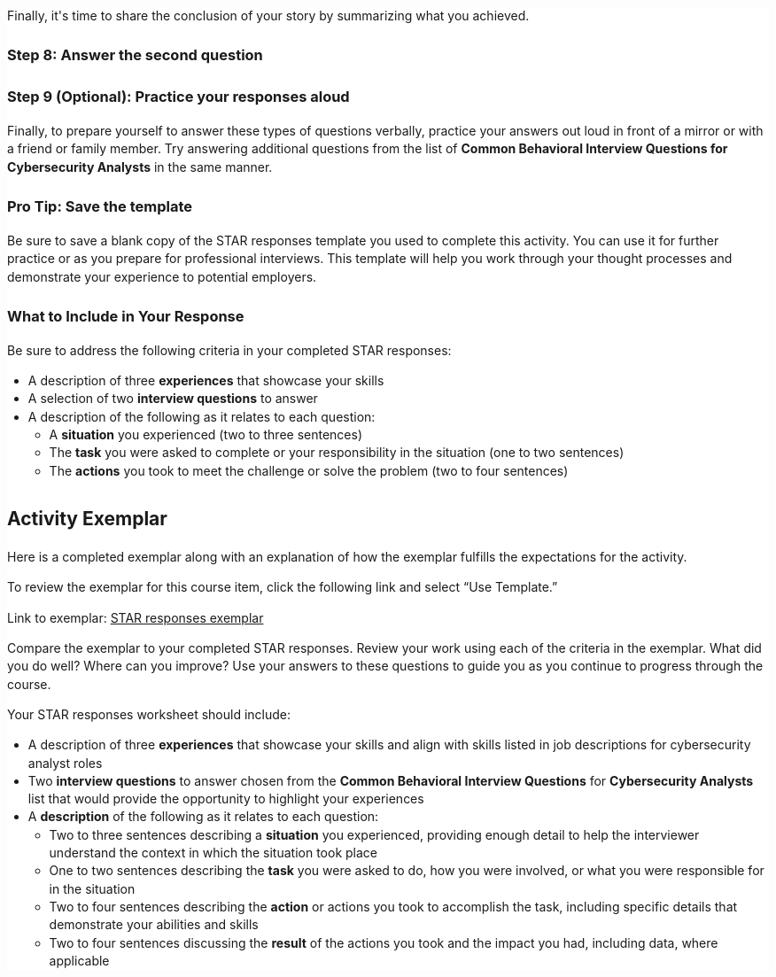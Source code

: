 Finally, it's time to share the conclusion of your story by summarizing what you achieved.

### Step 8: Answer the second question

### Step 9 (Optional): Practice your responses aloud

Finally, to prepare yourself to answer these types of questions verbally, practice your answers out loud in front of a mirror or with a friend or family member. Try answering additional questions from the list of **Common Behavioral Interview Questions for Cybersecurity Analysts** in the same manner.

### Pro Tip: Save the template

Be sure to save a blank copy of the STAR responses template you used to complete this activity. You can use it for further practice or as you prepare for professional interviews. This template will help you work through your thought processes and demonstrate your experience to potential employers.

### What to Include in Your Response

Be sure to address the following criteria in your completed STAR responses:

- A description of three **experiences** that showcase your skills
- A selection of two **interview questions** to answer
- A description of the following as it relates to each question:
  - A **situation** you experienced (two to three sentences)
  - The **task** you were asked to complete or your responsibility in the situation (one to two sentences)
  - The **actions** you took to meet the challenge or solve the problem (two to four sentences)

## Activity Exemplar

Here is a completed exemplar along with an explanation of how the exemplar fulfills the expectations for the activity.

To review the exemplar for this course item, click the following link and select “Use Template.”

Link to exemplar: [STAR responses exemplar](https://docs.google.com/document/d/1AvMZJgnC9tKqfrFMWut89dNW_DOZDE6JeFwKE8U5yoU/template/preview?resourcekey=0-wsVoY4p_NQvVuwRzM8dSfw)

Compare the exemplar to your completed STAR responses. Review your work using each of the criteria in the exemplar. What did you do well? Where can you improve? Use your answers to these questions to guide you as you continue to progress through the course.

Your STAR responses worksheet should include:

- A description of three **experiences** that showcase your skills and align with skills listed in job descriptions for cybersecurity analyst roles
- Two **interview questions** to answer chosen from the **Common Behavioral Interview Questions** for **Cybersecurity Analysts** list that would provide the opportunity to highlight your experiences
- A **description** of the following as it relates to each question:
  - Two to three sentences describing a **situation** you experienced, providing enough detail to help the interviewer understand the context in which the situation took place
  - One to two sentences describing the **task** you were asked to do, how you were involved, or what you were responsible for in the situation
  - Two to four sentences describing the **action** or actions you took to accomplish the task, including specific details that demonstrate your abilities and skills
  - Two to four sentences discussing the **result** of the actions you took and the impact you had, including data, where applicable
